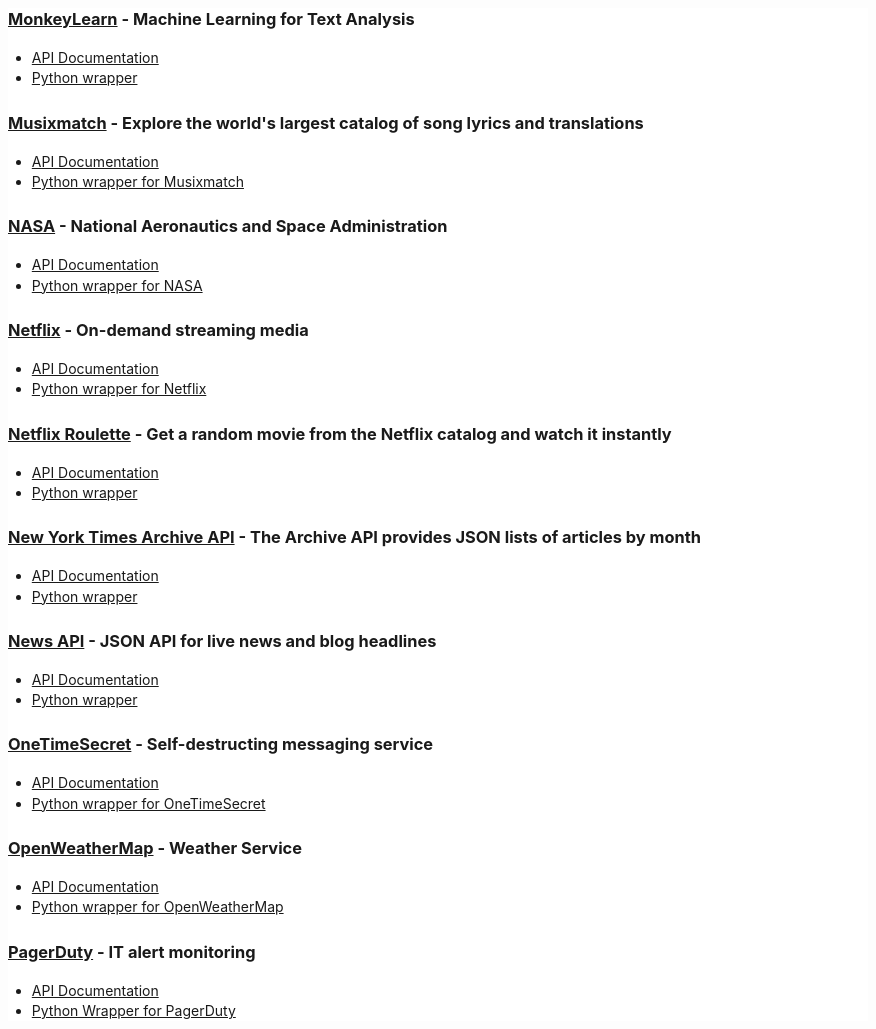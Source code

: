### [MonkeyLearn](http://www.monkeylearn.com/) - Machine Learning for Text Analysis
- [API Documentation](http://docs.monkeylearn.com/article/api-reference/)
- [Python wrapper](https://github.com/monkeylearn/monkeylearn-python)

### [Musixmatch](https://www.musixmatch.com/) - Explore the world's largest catalog of song lyrics and translations
- [API Documentation](https://developer.musixmatch.com/)
- [Python wrapper for Musixmatch](https://github.com/hudsonbrendon/python-musixmatch)

### [NASA](http://www.nasa.gov/) - National Aeronautics and Space Administration
- [API Documentation](https://data.nasa.gov/developer)
- [Python wrapper for NASA](https://github.com/emirozer/bowshock)

### [Netflix](http://www.netflix.com/) - On-demand streaming media
- [API Documentation](http://developer.netflix.com/)
- [Python wrapper for Netflix](https://github.com/jcopenha/pyflix)

### [Netflix Roulette](http://netflixroulette.net/) - Get a random movie from the Netflix catalog and watch it instantly
- [API Documentation](http://netflixroulette.net/api/)
- [Python wrapper](https://github.com/tizz98/netflix_roulette)

### [New York Times Archive API](https://developer.nytimes.com/archive_api.json) - The Archive API provides JSON lists of articles by month
- [API Documentation](https://developer.nytimes.com/archive_api.json)
- [Python wrapper](https://github.com/davidcox143/nytimesarchive)

### [News API](https://newsapi.org/) - JSON API for live news and blog headlines
- [API Documentation](https://newsapi.org/docs)
- [Python wrapper](https://github.com/mattlisiv/newsapi-python)

### [OneTimeSecret](https://onetimesecret.com/) - Self-destructing messaging service
- [API Documentation](https://onetimesecret.com/docs/api)
- [Python wrapper for OneTimeSecret](https://github.com/utter-step/py_onetimesecret)

### [OpenWeatherMap](http://openweathermap.org/) - Weather Service
- [API Documentation](http://openweathermap.org/api)
- [Python wrapper for OpenWeatherMap](https://github.com/csparpa/pyowm)

### [PagerDuty](http://pagerduty.com/) - IT alert monitoring
- [API Documentation](http://developer.pagerduty.com/documentation/integration/events)
- [Python Wrapper for PagerDuty](https://github.com/dropbox/pygerduty)
